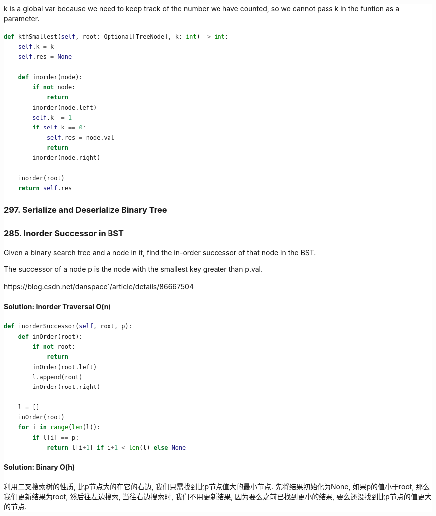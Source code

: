 k is a global var because we need to keep track of the number we have counted, so we cannot pass k in the funtion as a parameter.

```python
def kthSmallest(self, root: Optional[TreeNode], k: int) -> int:
    self.k = k
    self.res = None

    def inorder(node):
        if not node:
            return
        inorder(node.left)
        self.k -= 1
        if self.k == 0:
            self.res = node.val
            return
        inorder(node.right)

    inorder(root)
    return self.res
```

### 297. Serialize and Deserialize Binary Tree

### 285. Inorder Successor in BST

Given a binary search tree and a node in it, find the in-order successor of that node in the BST.

The successor of a node p is the node with the smallest key greater than p.val.

https://blog.csdn.net/danspace1/article/details/86667504

#### Solution: Inorder Traversal O(n)

```python
def inorderSuccessor(self, root, p):
    def inOrder(root):
        if not root:
            return
        inOrder(root.left)
        l.append(root)
        inOrder(root.right)

    l = []
    inOrder(root)
    for i in range(len(l)):
        if l[i] == p:
            return l[i+1] if i+1 < len(l) else None
```

#### Solution: Binary O(h)

利用二叉搜索树的性质, 比p节点大的在它的右边, 我们只需找到比p节点值大的最小节点. 先将结果初始化为None, 如果p的值小于root, 那么我们更新结果为root, 然后往左边搜索, 当往右边搜索时, 我们不用更新结果, 因为要么之前已找到更小的结果, 要么还没找到比p节点的值更大的节点.
